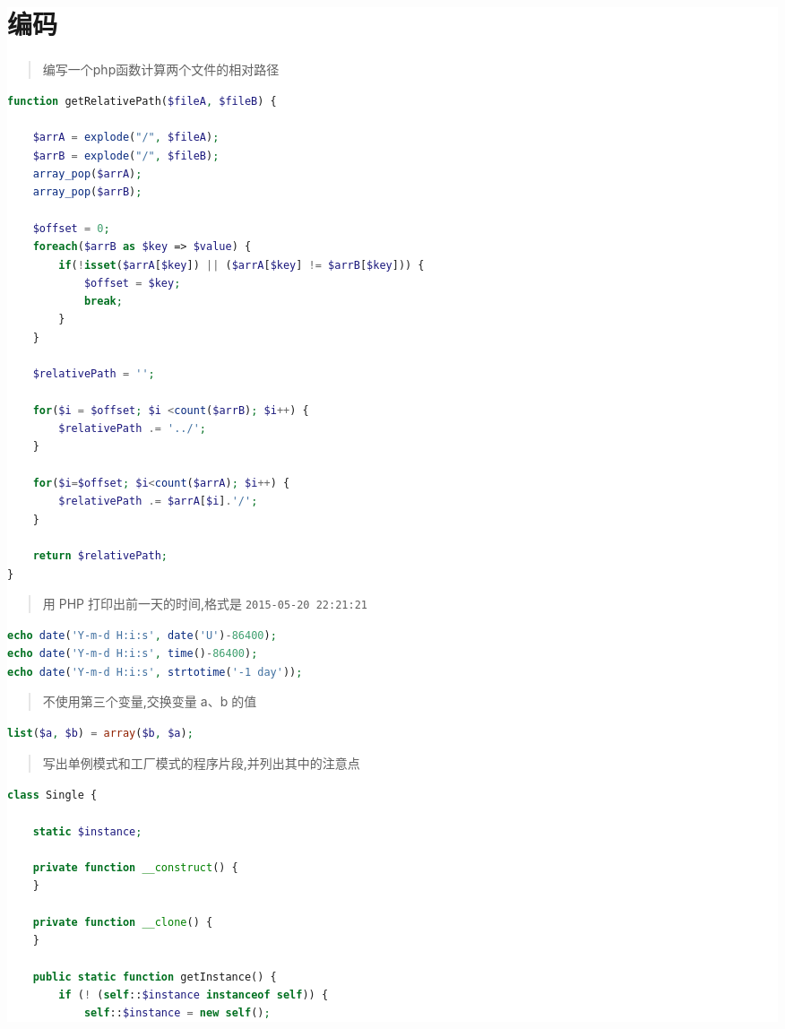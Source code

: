 
# 编码


> 编写一个php函数计算两个文件的相对路径

```php
function getRelativePath($fileA, $fileB) {

    $arrA = explode("/", $fileA); 
    $arrB = explode("/", $fileB); 
    array_pop($arrA);
    array_pop($arrB);

    $offset = 0;
    foreach($arrB as $key => $value) {
        if(!isset($arrA[$key]) || ($arrA[$key] != $arrB[$key])) {
            $offset = $key;
            break;
        }
    }

    $relativePath = '';

    for($i = $offset; $i <count($arrB); $i++) {
        $relativePath .= '../'; 
    }

    for($i=$offset; $i<count($arrA); $i++) { 
        $relativePath .= $arrA[$i].'/';
    }

    return $relativePath; 
}
```


> 用 PHP 打印出前一天的时间,格式是 `2015-05-20 22:21:21`

```php
echo date('Y-m-d H:i:s', date('U')-86400);
echo date('Y-m-d H:i:s', time()-86400);
echo date('Y-m-d H:i:s', strtotime('-1 day'));
```


> 不使用第三个变量,交换变量 a、b 的值

```php
list($a, $b) = array($b, $a);
```


> 写出单例模式和工厂模式的程序片段,并列出其中的注意点

```php
class Single {

    static $instance;

    private function __construct() {
    }

    private function __clone() {
    }

    public static function getInstance() {
        if (! (self::$instance instanceof self)) {
            self::$instance = new self();
```